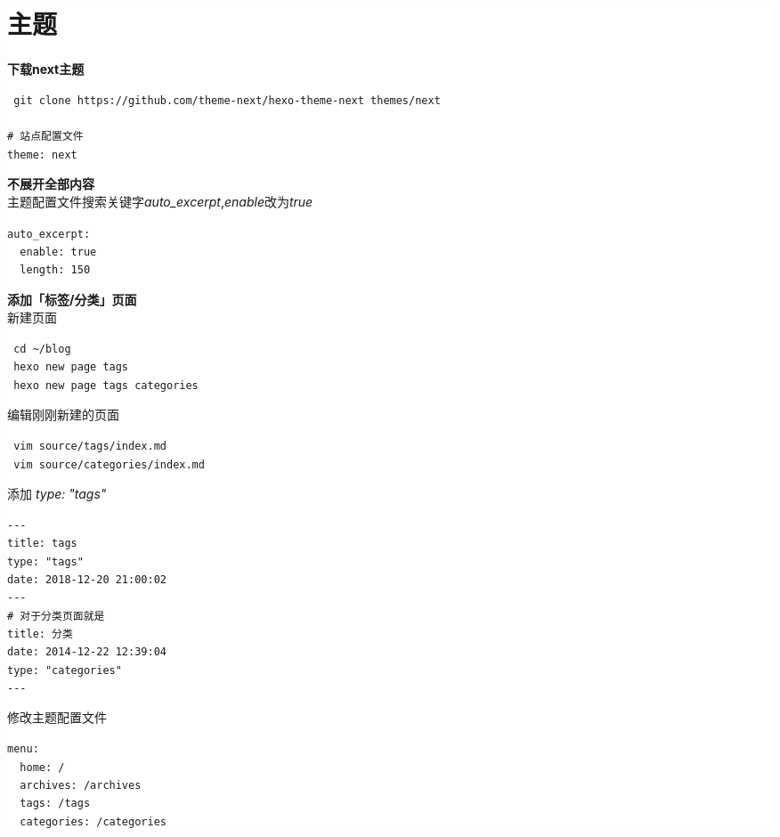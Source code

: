 # 主题
**下载next主题**
```
 git clone https://github.com/theme-next/hexo-theme-next themes/next

# 站点配置文件
theme: next
```
**不展开全部内容**  
主题配置文件搜索关键字*auto_excerpt*,*enable*改为*true*
```
auto_excerpt:
  enable: true
  length: 150
```
**添加「标签/分类」页面**  
新建页面
```
 cd ~/blog
 hexo new page tags
 hexo new page tags categories
```
编辑刚刚新建的页面
```
 vim source/tags/index.md
 vim source/categories/index.md
```
添加 *type: "tags"*
```
---
title: tags
type: "tags"
date: 2018-12-20 21:00:02
---
# 对于分类页面就是
title: 分类
date: 2014-12-22 12:39:04
type: "categories"
---
```
修改主题配置文件
```
menu:
  home: /
  archives: /archives
  tags: /tags
  categories: /categories
```